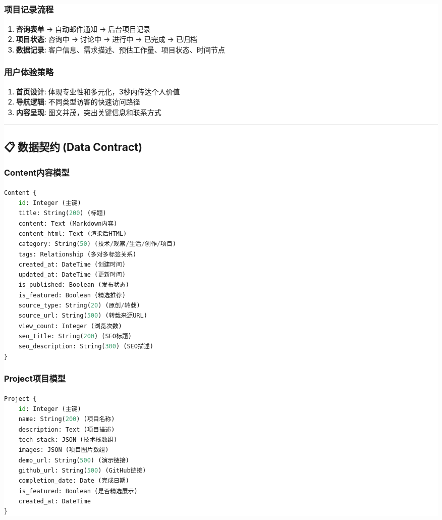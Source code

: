### 项目记录流程
1. **咨询表单** → 自动邮件通知 → 后台项目记录
2. **项目状态**: 咨询中 → 讨论中 → 进行中 → 已完成 → 已归档
3. **数据记录**: 客户信息、需求描述、预估工作量、项目状态、时间节点

### 用户体验策略
1. **首页设计**: 体现专业性和多元化，3秒内传达个人价值
2. **导航逻辑**: 不同类型访客的快速访问路径
3. **内容呈现**: 图文并茂，突出关键信息和联系方式

---

## 📋 数据契约 (Data Contract)

### Content内容模型
```python
Content {
    id: Integer (主键)
    title: String(200) (标题)
    content: Text (Markdown内容)
    content_html: Text (渲染后HTML)
    category: String(50) (技术/观察/生活/创作/项目)
    tags: Relationship (多对多标签关系)
    created_at: DateTime (创建时间)
    updated_at: DateTime (更新时间)
    is_published: Boolean (发布状态)
    is_featured: Boolean (精选推荐)
    source_type: String(20) (原创/转载)
    source_url: String(500) (转载来源URL)
    view_count: Integer (浏览次数)
    seo_title: String(200) (SEO标题)
    seo_description: String(300) (SEO描述)
}
```

### Project项目模型
```python
Project {
    id: Integer (主键)
    name: String(200) (项目名称)
    description: Text (项目描述)
    tech_stack: JSON (技术栈数组)
    images: JSON (项目图片数组)
    demo_url: String(500) (演示链接)
    github_url: String(500) (GitHub链接)
    completion_date: Date (完成日期)
    is_featured: Boolean (是否精选展示)
    created_at: DateTime
}
```
